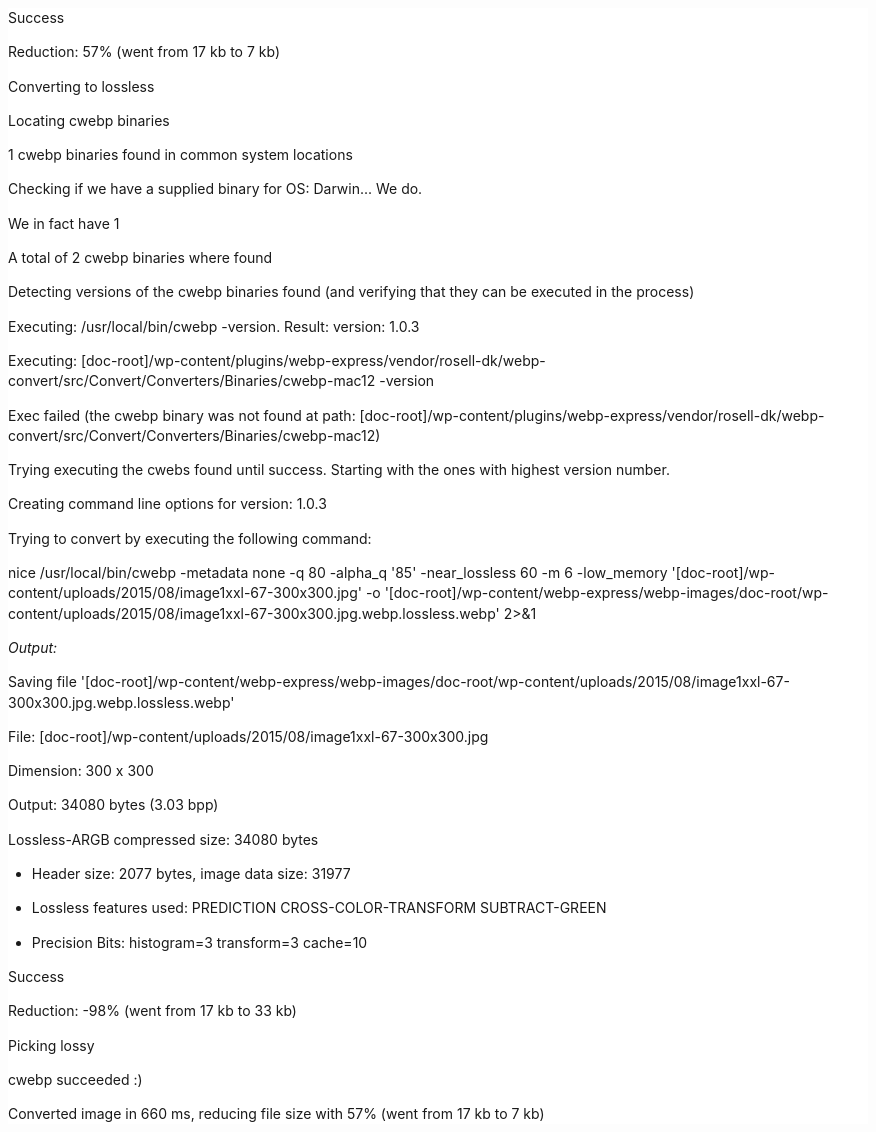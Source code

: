 Success

Reduction: 57% (went from 17 kb to 7 kb)


Converting to lossless

Locating cwebp binaries

1 cwebp binaries found in common system locations

Checking if we have a supplied binary for OS: Darwin... We do.

We in fact have 1

A total of 2 cwebp binaries where found

Detecting versions of the cwebp binaries found (and verifying that they can be executed in the process)

Executing: /usr/local/bin/cwebp -version. Result: version: 1.0.3

Executing: [doc-root]/wp-content/plugins/webp-express/vendor/rosell-dk/webp-convert/src/Convert/Converters/Binaries/cwebp-mac12 -version

Exec failed (the cwebp binary was not found at path: [doc-root]/wp-content/plugins/webp-express/vendor/rosell-dk/webp-convert/src/Convert/Converters/Binaries/cwebp-mac12)

Trying executing the cwebs found until success. Starting with the ones with highest version number.

Creating command line options for version: 1.0.3

Trying to convert by executing the following command:

nice /usr/local/bin/cwebp -metadata none -q 80 -alpha_q '85' -near_lossless 60 -m 6 -low_memory '[doc-root]/wp-content/uploads/2015/08/image1xxl-67-300x300.jpg' -o '[doc-root]/wp-content/webp-express/webp-images/doc-root/wp-content/uploads/2015/08/image1xxl-67-300x300.jpg.webp.lossless.webp' 2>&1


*Output:* 

Saving file '[doc-root]/wp-content/webp-express/webp-images/doc-root/wp-content/uploads/2015/08/image1xxl-67-300x300.jpg.webp.lossless.webp'

File:      [doc-root]/wp-content/uploads/2015/08/image1xxl-67-300x300.jpg

Dimension: 300 x 300

Output:    34080 bytes (3.03 bpp)

Lossless-ARGB compressed size: 34080 bytes

  * Header size: 2077 bytes, image data size: 31977

  * Lossless features used: PREDICTION CROSS-COLOR-TRANSFORM SUBTRACT-GREEN

  * Precision Bits: histogram=3 transform=3 cache=10


Success

Reduction: -98% (went from 17 kb to 33 kb)


Picking lossy

cwebp succeeded :)


Converted image in 660 ms, reducing file size with 57% (went from 17 kb to 7 kb)

